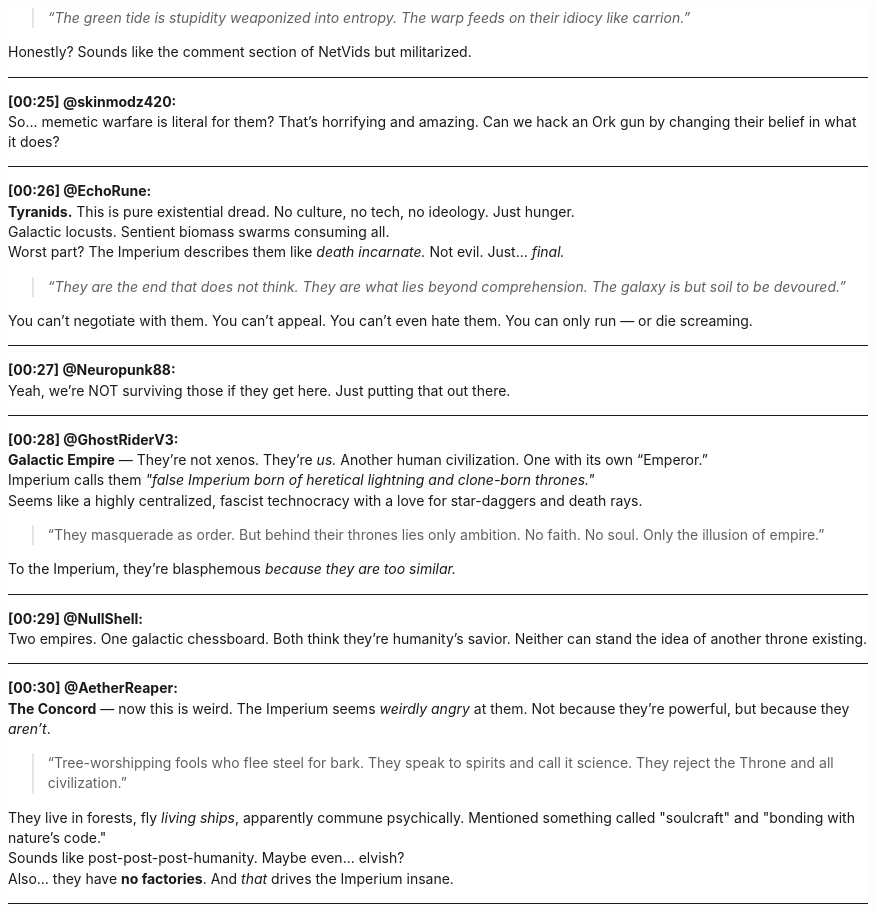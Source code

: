> *“The green tide is stupidity weaponized into entropy. The warp feeds on their idiocy like carrion.”*

Honestly? Sounds like the comment section of NetVids but militarized.

---

**[00:25] @skinmodz420:**  
So... memetic warfare is literal for them? That’s horrifying and amazing. Can we hack an Ork gun by changing their belief in what it does?

---

**[00:26] @EchoRune:**  
**Tyranids.** This is pure existential dread. No culture, no tech, no ideology. Just hunger.  
Galactic locusts. Sentient biomass swarms consuming all.  
Worst part? The Imperium describes them like *death incarnate.* Not evil. Just... *final.*

> *“They are the end that does not think. They are what lies beyond comprehension. The galaxy is but soil to be devoured.”*

You can’t negotiate with them. You can’t appeal. You can’t even hate them. You can only run — or die screaming.

---

**[00:27] @Neuropunk88:**  
Yeah, we’re NOT surviving those if they get here. Just putting that out there.

---

**[00:28] @GhostRiderV3:**  
**Galactic Empire** — They’re not xenos. They’re *us.* Another human civilization. One with its own “Emperor.”  
Imperium calls them *"false Imperium born of heretical lightning and clone-born thrones."*  
Seems like a highly centralized, fascist technocracy with a love for star-daggers and death rays.

> “They masquerade as order. But behind their thrones lies only ambition. No faith. No soul. Only the illusion of empire.”

To the Imperium, they’re blasphemous *because they are too similar.*

---

**[00:29] @NullShell:**  
Two empires. One galactic chessboard. Both think they’re humanity’s savior. Neither can stand the idea of another throne existing.

---

**[00:30] @AetherReaper:**  
**The Concord** — now this is weird. The Imperium seems *weirdly angry* at them. Not because they’re powerful, but because they *aren’t*.

> “Tree-worshipping fools who flee steel for bark. They speak to spirits and call it science. They reject the Throne and all civilization.”

They live in forests, fly *living ships*, apparently commune psychically. Mentioned something called "soulcraft" and "bonding with nature’s code."  
Sounds like post-post-post-humanity. Maybe even... elvish?  
Also… they have **no factories**. And *that* drives the Imperium insane.

---